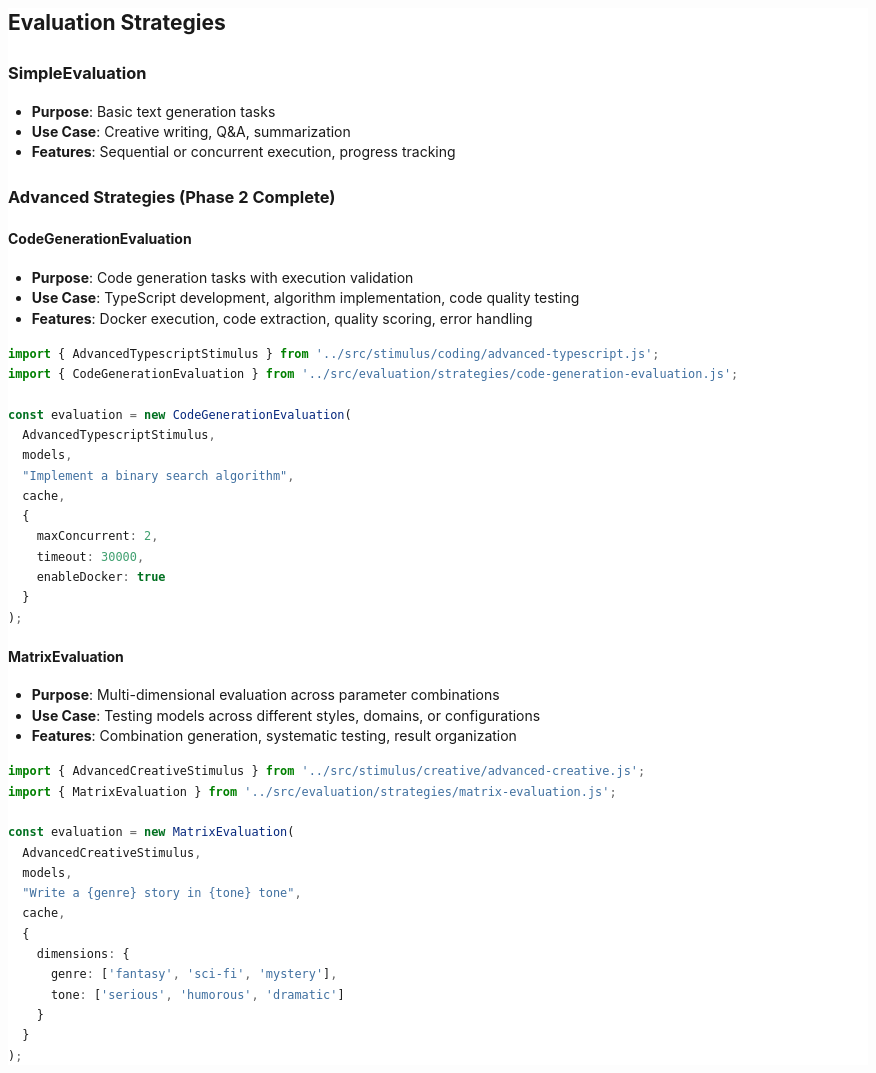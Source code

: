## Evaluation Strategies

### SimpleEvaluation
- **Purpose**: Basic text generation tasks
- **Use Case**: Creative writing, Q&A, summarization
- **Features**: Sequential or concurrent execution, progress tracking

### Advanced Strategies (Phase 2 Complete)

#### CodeGenerationEvaluation
- **Purpose**: Code generation tasks with execution validation
- **Use Case**: TypeScript development, algorithm implementation, code quality testing
- **Features**: Docker execution, code extraction, quality scoring, error handling

```typescript
import { AdvancedTypescriptStimulus } from '../src/stimulus/coding/advanced-typescript.js';
import { CodeGenerationEvaluation } from '../src/evaluation/strategies/code-generation-evaluation.js';

const evaluation = new CodeGenerationEvaluation(
  AdvancedTypescriptStimulus,
  models,
  "Implement a binary search algorithm",
  cache,
  {
    maxConcurrent: 2,
    timeout: 30000,
    enableDocker: true
  }
);
```

#### MatrixEvaluation
- **Purpose**: Multi-dimensional evaluation across parameter combinations
- **Use Case**: Testing models across different styles, domains, or configurations
- **Features**: Combination generation, systematic testing, result organization

```typescript
import { AdvancedCreativeStimulus } from '../src/stimulus/creative/advanced-creative.js';
import { MatrixEvaluation } from '../src/evaluation/strategies/matrix-evaluation.js';

const evaluation = new MatrixEvaluation(
  AdvancedCreativeStimulus,
  models,
  "Write a {genre} story in {tone} tone",
  cache,
  {
    dimensions: {
      genre: ['fantasy', 'sci-fi', 'mystery'],
      tone: ['serious', 'humorous', 'dramatic']
    }
  }
);
```
